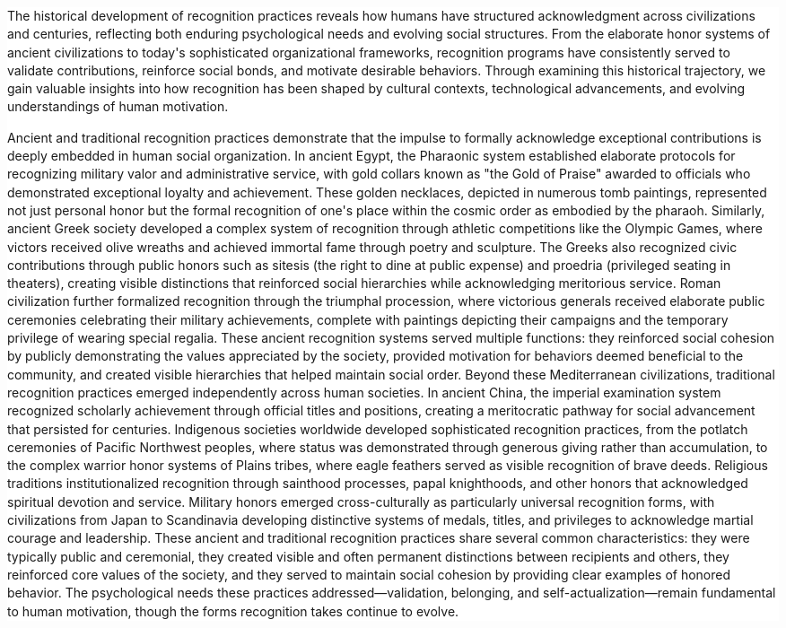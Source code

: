 The historical development of recognition practices reveals how humans have structured acknowledgment across civilizations and centuries, reflecting both enduring psychological needs and evolving social structures. From the elaborate honor systems of ancient civilizations to today's sophisticated organizational frameworks, recognition programs have consistently served to validate contributions, reinforce social bonds, and motivate desirable behaviors. Through examining this historical trajectory, we gain valuable insights into how recognition has been shaped by cultural contexts, technological advancements, and evolving understandings of human motivation.

Ancient and traditional recognition practices demonstrate that the impulse to formally acknowledge exceptional contributions is deeply embedded in human social organization. In ancient Egypt, the Pharaonic system established elaborate protocols for recognizing military valor and administrative service, with gold collars known as "the Gold of Praise" awarded to officials who demonstrated exceptional loyalty and achievement. These golden necklaces, depicted in numerous tomb paintings, represented not just personal honor but the formal recognition of one's place within the cosmic order as embodied by the pharaoh. Similarly, ancient Greek society developed a complex system of recognition through athletic competitions like the Olympic Games, where victors received olive wreaths and achieved immortal fame through poetry and sculpture. The Greeks also recognized civic contributions through public honors such as sitesis (the right to dine at public expense) and proedria (privileged seating in theaters), creating visible distinctions that reinforced social hierarchies while acknowledging meritorious service. Roman civilization further formalized recognition through the triumphal procession, where victorious generals received elaborate public ceremonies celebrating their military achievements, complete with paintings depicting their campaigns and the temporary privilege of wearing special regalia. These ancient recognition systems served multiple functions: they reinforced social cohesion by publicly demonstrating the values appreciated by the society, provided motivation for behaviors deemed beneficial to the community, and created visible hierarchies that helped maintain social order. Beyond these Mediterranean civilizations, traditional recognition practices emerged independently across human societies. In ancient China, the imperial examination system recognized scholarly achievement through official titles and positions, creating a meritocratic pathway for social advancement that persisted for centuries. Indigenous societies worldwide developed sophisticated recognition practices, from the potlatch ceremonies of Pacific Northwest peoples, where status was demonstrated through generous giving rather than accumulation, to the complex warrior honor systems of Plains tribes, where eagle feathers served as visible recognition of brave deeds. Religious traditions institutionalized recognition through sainthood processes, papal knighthoods, and other honors that acknowledged spiritual devotion and service. Military honors emerged cross-culturally as particularly universal recognition forms, with civilizations from Japan to Scandinavia developing distinctive systems of medals, titles, and privileges to acknowledge martial courage and leadership. These ancient and traditional recognition practices share several common characteristics: they were typically public and ceremonial, they created visible and often permanent distinctions between recipients and others, they reinforced core values of the society, and they served to maintain social cohesion by providing clear examples of honored behavior. The psychological needs these practices addressed—validation, belonging, and self-actualization—remain fundamental to human motivation, though the forms recognition takes continue to evolve.
